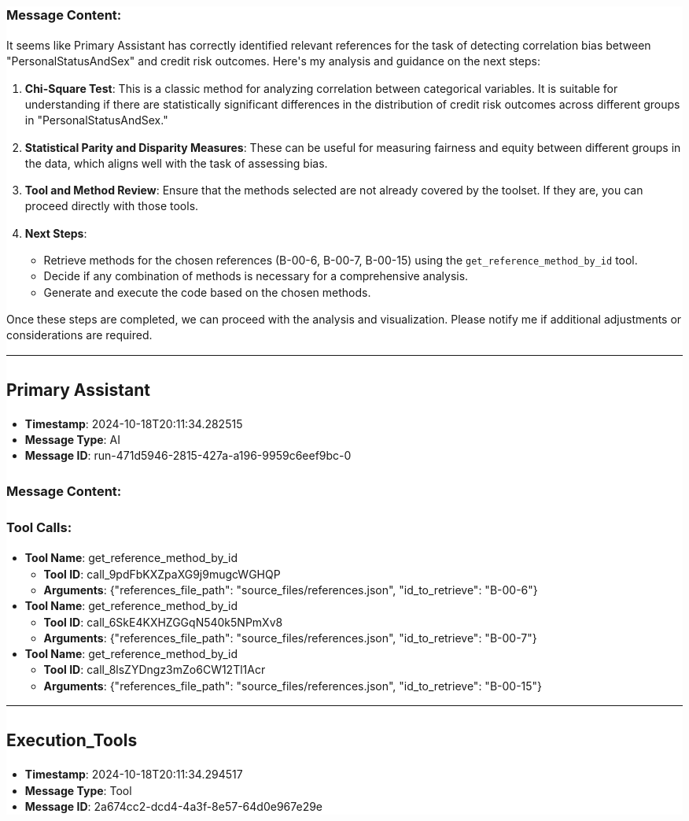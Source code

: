 ### Message Content:

It seems like Primary Assistant has correctly identified relevant references for the task of detecting correlation bias between "PersonalStatusAndSex" and credit risk outcomes. Here's my analysis and guidance on the next steps:

1. **Chi-Square Test**: This is a classic method for analyzing correlation between categorical variables. It is suitable for understanding if there are statistically significant differences in the distribution of credit risk outcomes across different groups in "PersonalStatusAndSex."

2. **Statistical Parity and Disparity Measures**: These can be useful for measuring fairness and equity between different groups in the data, which aligns well with the task of assessing bias.

3. **Tool and Method Review**: Ensure that the methods selected are not already covered by the toolset. If they are, you can proceed directly with those tools.

4. **Next Steps**:
   - Retrieve methods for the chosen references (B-00-6, B-00-7, B-00-15) using the `get_reference_method_by_id` tool.
   - Decide if any combination of methods is necessary for a comprehensive analysis.
   - Generate and execute the code based on the chosen methods.

Once these steps are completed, we can proceed with the analysis and visualization. Please notify me if additional adjustments or considerations are required.


---

## Primary Assistant
- **Timestamp**: 2024-10-18T20:11:34.282515
- **Message Type**: AI
- **Message ID**: run-471d5946-2815-427a-a196-9959c6eef9bc-0

### Message Content:



### Tool Calls:
- **Tool Name**: get_reference_method_by_id
  - **Tool ID**: call_9pdFbKXZpaXG9j9mugcWGHQP
  - **Arguments**: {"references_file_path": "source_files/references.json", "id_to_retrieve": "B-00-6"}
- **Tool Name**: get_reference_method_by_id
  - **Tool ID**: call_6SkE4KXHZGGqN540k5NPmXv8
  - **Arguments**: {"references_file_path": "source_files/references.json", "id_to_retrieve": "B-00-7"}
- **Tool Name**: get_reference_method_by_id
  - **Tool ID**: call_8lsZYDngz3mZo6CW12Tl1Acr
  - **Arguments**: {"references_file_path": "source_files/references.json", "id_to_retrieve": "B-00-15"}

---

## Execution_Tools
- **Timestamp**: 2024-10-18T20:11:34.294517
- **Message Type**: Tool
- **Message ID**: 2a674cc2-dcd4-4a3f-8e57-64d0e967e29e

